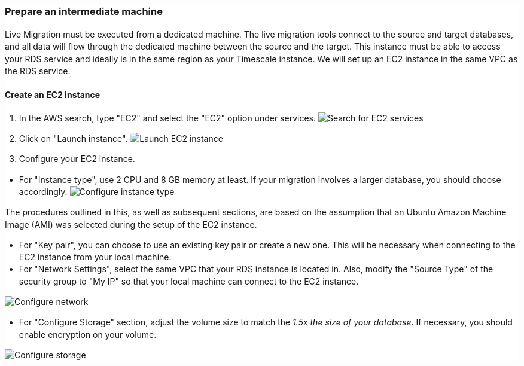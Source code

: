 ### Prepare an intermediate machine
Live Migration must be executed from a dedicated machine. The live migration tools
connect to the source and target databases, and all data will flow through the
dedicated machine between the source and the target. This instance must be able
to access your RDS service and ideally is in the same region as your Timescale
instance. We will set up an EC2 instance in the same VPC as the RDS service.

#### Create an EC2 instance
1. In the AWS search, type "EC2" and select the "EC2" option under services.
<img class="main-content__illustration"
 src="https://assets.timescale.com/docs/images/playbooks/rds-to-ts-live-migration/search-ec2.jpg"
 alt="Search for EC2 services"/>

2. Click on "Launch instance".
<img class="main-content__illustration"
 src="https://assets.timescale.com/docs/images/playbooks/rds-to-ts-live-migration/launch-ec2-instance.jpg"
 alt="Launch EC2 instance"/>

3. Configure your EC2 instance.
* For "Instance type", use 2 CPU and 8 GB memory at least. If your migration
involves a larger database, you should choose accordingly.
<img class="main-content__illustration"
 src="https://assets.timescale.com/docs/images/playbooks/rds-to-ts-live-migration/config-instance-type.jpg"
 alt="Configure instance type"/>

<Highlight type="info">
The procedures outlined in this, as well as subsequent sections, are based on the
assumption that an Ubuntu Amazon Machine Image (AMI) was selected during the setup
of the EC2 instance.
</Highlight>

* For "Key pair", you can choose to use an existing key pair or create a new one.
This will be necessary when connecting to the EC2 instance from your local machine.
* For "Network Settings", select the same VPC that your RDS instance is located in.
Also, modify the "Source Type" of the security group to "My IP" so that your local
machine can connect to the EC2 instance.

<img class="main-content__illustration"
 src="https://assets.timescale.com/docs/images/playbooks/rds-to-ts-live-migration/config-network.jpg"
 alt="Configure network"/>

* For "Configure Storage" section, adjust the volume size to match the *1.5x the size of your database*.
If necessary, you should enable encryption on your volume.

<img class="main-content__illustration"
 src="https://assets.timescale.com/docs/images/playbooks/rds-to-ts-live-migration/config-storage.jpg"
 alt="Configure storage"/>
